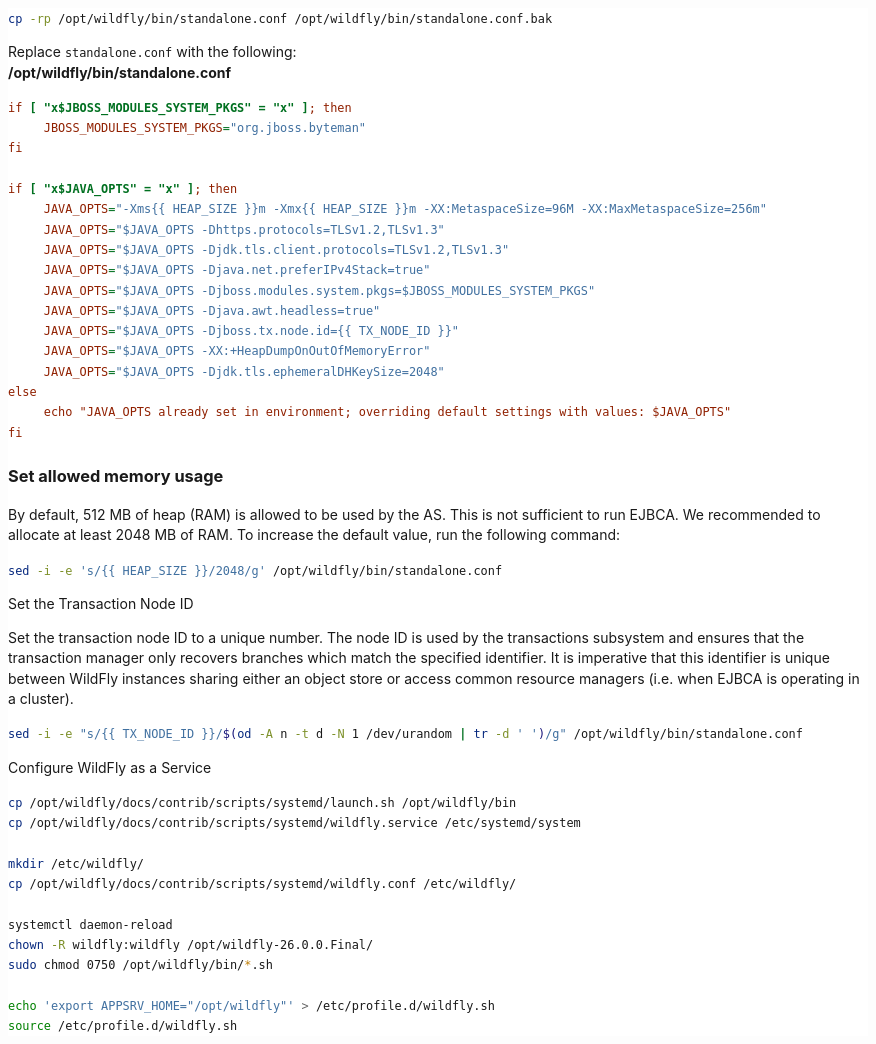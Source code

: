 ```bash
cp -rp /opt/wildfly/bin/standalone.conf /opt/wildfly/bin/standalone.conf.bak
```

Replace `standalone.conf` with the following:  
**/opt/wildfly/bin/standalone.conf**

```ini
if [ "x$JBOSS_MODULES_SYSTEM_PKGS" = "x" ]; then
     JBOSS_MODULES_SYSTEM_PKGS="org.jboss.byteman"
fi

if [ "x$JAVA_OPTS" = "x" ]; then
     JAVA_OPTS="-Xms{{ HEAP_SIZE }}m -Xmx{{ HEAP_SIZE }}m -XX:MetaspaceSize=96M -XX:MaxMetaspaceSize=256m"
     JAVA_OPTS="$JAVA_OPTS -Dhttps.protocols=TLSv1.2,TLSv1.3"
     JAVA_OPTS="$JAVA_OPTS -Djdk.tls.client.protocols=TLSv1.2,TLSv1.3"
     JAVA_OPTS="$JAVA_OPTS -Djava.net.preferIPv4Stack=true"
     JAVA_OPTS="$JAVA_OPTS -Djboss.modules.system.pkgs=$JBOSS_MODULES_SYSTEM_PKGS"
     JAVA_OPTS="$JAVA_OPTS -Djava.awt.headless=true"
     JAVA_OPTS="$JAVA_OPTS -Djboss.tx.node.id={{ TX_NODE_ID }}"
     JAVA_OPTS="$JAVA_OPTS -XX:+HeapDumpOnOutOfMemoryError"
     JAVA_OPTS="$JAVA_OPTS -Djdk.tls.ephemeralDHKeySize=2048"
else
     echo "JAVA_OPTS already set in environment; overriding default settings with values: $JAVA_OPTS"
fi
```

### Set allowed memory usage

By default, 512 MB of heap (RAM) is allowed to be used by the AS. This is not sufficient to run EJBCA. We recommended to allocate at least 2048 MB of RAM. To increase the default value, run the following command:

```bash
sed -i -e 's/{{ HEAP_SIZE }}/2048/g' /opt/wildfly/bin/standalone.conf
```

Set the Transaction Node ID

Set the transaction node ID to a unique number. The node ID is used by the transactions subsystem and ensures that the transaction manager only recovers branches which match the specified identifier. It is imperative that this identifier is unique between WildFly instances sharing either an object store or access common resource managers (i.e. when EJBCA is operating in a cluster).

```bash
sed -i -e "s/{{ TX_NODE_ID }}/$(od -A n -t d -N 1 /dev/urandom | tr -d ' ')/g" /opt/wildfly/bin/standalone.conf
```

Configure WildFly as a Service

```bash
cp /opt/wildfly/docs/contrib/scripts/systemd/launch.sh /opt/wildfly/bin
cp /opt/wildfly/docs/contrib/scripts/systemd/wildfly.service /etc/systemd/system

mkdir /etc/wildfly/
cp /opt/wildfly/docs/contrib/scripts/systemd/wildfly.conf /etc/wildfly/

systemctl daemon-reload
chown -R wildfly:wildfly /opt/wildfly-26.0.0.Final/
sudo chmod 0750 /opt/wildfly/bin/*.sh

echo 'export APPSRV_HOME="/opt/wildfly"' > /etc/profile.d/wildfly.sh
source /etc/profile.d/wildfly.sh
```
